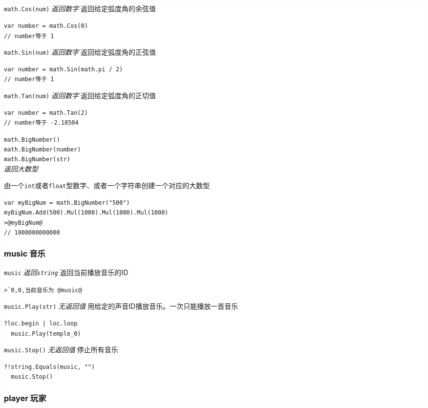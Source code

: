 `math.Cos(num)`		*返回数字*		返回给定弧度角的余弦值

```
var number = math.Cos(0)
// number等于 1
```

`math.Sin(num)`		*返回数字*		返回给定弧度角的正弦值

```
var number = math.Sin(math.pi / 2)
// number等于 1
```

`math.Tan(num)`		*返回数字*		返回给定弧度角的正切值

```
var number = math.Tan(2)
// number等于 -2.18504
```

`math.BigNumber()`\
`math.BigNumber(number)`\
`math.BigNumber(str)`\
*返回大数型*

由一个`int`或者`float`型数字、或者一个字符串创建一个对应的大数型

```
var myBigNum = math.BigNumber("500")
myBigNum.Add(500).Mul(1000).Mul(1000).Mul(1000)
>@myBigNum@
// 1000000000000
```



### music 音乐

`music`		*返回`string`*		返回当前播放音乐的ID

```
>`0,0,当前音乐为 @music@
```

`music.Play(str)`		*无返回值*		用给定的声音ID播放音乐。一次只能播放一首音乐

```
?loc.begin | loc.loop
  music.Play(temple_0)
```

`music.Stop()`		*无返回值*		停止所有音乐

```
?!string.Equals(music, "")
  music.Stop()
```



### player 玩家
